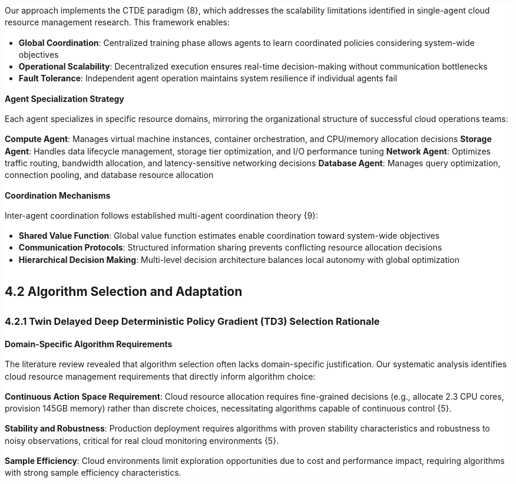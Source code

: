 Our approach implements the CTDE paradigm {8}, which addresses the scalability limitations identified in single-agent cloud resource management research. This framework enables:

- **Global Coordination**: Centralized training phase allows agents to learn coordinated policies considering system-wide objectives
- **Operational Scalability**: Decentralized execution ensures real-time decision-making without communication bottlenecks
- **Fault Tolerance**: Independent agent operation maintains system resilience if individual agents fail

**Agent Specialization Strategy**

Each agent specializes in specific resource domains, mirroring the organizational structure of successful cloud operations teams:

**Compute Agent**: Manages virtual machine instances, container orchestration, and CPU/memory allocation decisions
**Storage Agent**: Handles data lifecycle management, storage tier optimization, and I/O performance tuning
**Network Agent**: Optimizes traffic routing, bandwidth allocation, and latency-sensitive networking decisions
**Database Agent**: Manages query optimization, connection pooling, and database resource allocation

**Coordination Mechanisms**

Inter-agent coordination follows established multi-agent coordination theory {9}:

- **Shared Value Function**: Global value function estimates enable coordination toward system-wide objectives
- **Communication Protocols**: Structured information sharing prevents conflicting resource allocation decisions
- **Hierarchical Decision Making**: Multi-level decision architecture balances local autonomy with global optimization

## 4.2 Algorithm Selection and Adaptation

### 4.2.1 Twin Delayed Deep Deterministic Policy Gradient (TD3) Selection Rationale

**Domain-Specific Algorithm Requirements**

The literature review revealed that algorithm selection often lacks domain-specific justification. Our systematic analysis identifies cloud resource management requirements that directly inform algorithm choice:

**Continuous Action Space Requirement**: Cloud resource allocation requires fine-grained decisions (e.g., allocate 2.3 CPU cores, provision 145GB memory) rather than discrete choices, necessitating algorithms capable of continuous control {5}.

**Stability and Robustness**: Production deployment requires algorithms with proven stability characteristics and robustness to noisy observations, critical for real cloud monitoring environments {5}.

**Sample Efficiency**: Cloud environments limit exploration opportunities due to cost and performance impact, requiring algorithms with strong sample efficiency characteristics.
